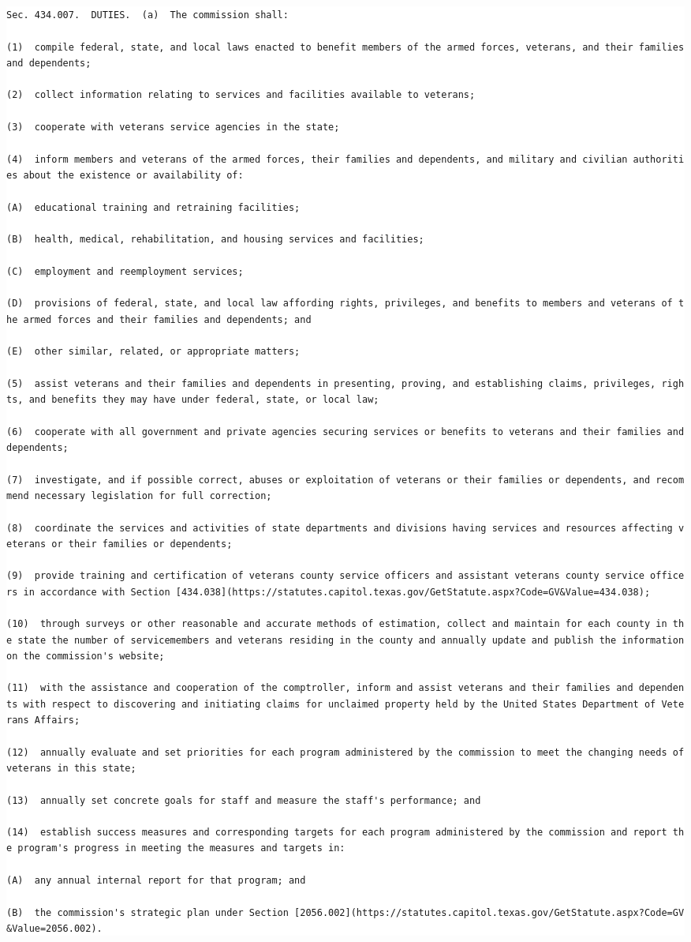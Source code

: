     
    
    
    Sec. 434.007.  DUTIES.  (a)  The commission shall:
    
    (1)  compile federal, state, and local laws enacted to benefit members of the armed forces, veterans, and their families and dependents;
    
    (2)  collect information relating to services and facilities available to veterans;
    
    (3)  cooperate with veterans service agencies in the state;
    
    (4)  inform members and veterans of the armed forces, their families and dependents, and military and civilian authorities about the existence or availability of:
    
    (A)  educational training and retraining facilities;
    
    (B)  health, medical, rehabilitation, and housing services and facilities;
    
    (C)  employment and reemployment services;
    
    (D)  provisions of federal, state, and local law affording rights, privileges, and benefits to members and veterans of the armed forces and their families and dependents; and
    
    (E)  other similar, related, or appropriate matters;
    
    (5)  assist veterans and their families and dependents in presenting, proving, and establishing claims, privileges, rights, and benefits they may have under federal, state, or local law;
    
    (6)  cooperate with all government and private agencies securing services or benefits to veterans and their families and dependents;
    
    (7)  investigate, and if possible correct, abuses or exploitation of veterans or their families or dependents, and recommend necessary legislation for full correction;
    
    (8)  coordinate the services and activities of state departments and divisions having services and resources affecting veterans or their families or dependents;
    
    (9)  provide training and certification of veterans county service officers and assistant veterans county service officers in accordance with Section [434.038](https://statutes.capitol.texas.gov/GetStatute.aspx?Code=GV&Value=434.038);
    
    (10)  through surveys or other reasonable and accurate methods of estimation, collect and maintain for each county in the state the number of servicemembers and veterans residing in the county and annually update and publish the information on the commission's website;
    
    (11)  with the assistance and cooperation of the comptroller, inform and assist veterans and their families and dependents with respect to discovering and initiating claims for unclaimed property held by the United States Department of Veterans Affairs;
    
    (12)  annually evaluate and set priorities for each program administered by the commission to meet the changing needs of veterans in this state;
    
    (13)  annually set concrete goals for staff and measure the staff's performance; and
    
    (14)  establish success measures and corresponding targets for each program administered by the commission and report the program's progress in meeting the measures and targets in:
    
    (A)  any annual internal report for that program; and
    
    (B)  the commission's strategic plan under Section [2056.002](https://statutes.capitol.texas.gov/GetStatute.aspx?Code=GV&Value=2056.002).
    